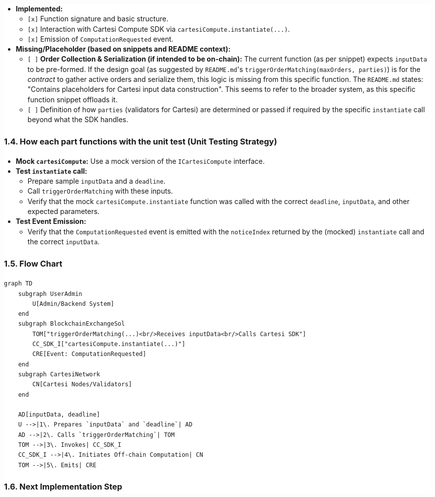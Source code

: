 *   **Implemented:**
    *   `[x]` Function signature and basic structure.
    *   `[x]` Interaction with Cartesi Compute SDK via `cartesiCompute.instantiate(...)`.
    *   `[x]` Emission of `ComputationRequested` event.
*   **Missing/Placeholder (based on snippets and README context):**
    *   `[ ]` **Order Collection & Serialization (if intended to be on-chain):** The current function (as per snippet) expects `inputData` to be pre-formed. If the design goal (as suggested by `README.md`'s `triggerOrderMatching(maxOrders, parties)`) is for the *contract* to gather active orders and serialize them, this logic is missing from this specific function. The `README.md` states: "Contains placeholders for Cartesi input data construction". This seems to refer to the broader system, as this specific function snippet offloads it.
    *   `[ ]` Definition of how `parties` (validators for Cartesi) are determined or passed if required by the specific `instantiate` call beyond what the SDK handles.

### 1.4. How each part functions with the unit test (Unit Testing Strategy)

*   **Mock `cartesiCompute`:** Use a mock version of the `ICartesiCompute` interface.
*   **Test `instantiate` call:**
    *   Prepare sample `inputData` and a `deadline`.
    *   Call `triggerOrderMatching` with these inputs.
    *   Verify that the mock `cartesiCompute.instantiate` function was called with the correct `deadline`, `inputData`, and other expected parameters.
*   **Test Event Emission:**
    *   Verify that the `ComputationRequested` event is emitted with the `noticeIndex` returned by the (mocked) `instantiate` call and the correct `inputData`.

### 1.5. Flow Chart

```mermaid
graph TD
    subgraph UserAdmin
        U[Admin/Backend System]
    end
    subgraph BlockchainExchangeSol
        TOM["triggerOrderMatching(...)<br/>Receives inputData<br/>Calls Cartesi SDK"]
        CC_SDK_I["cartesiCompute.instantiate(...)"]
        CRE[Event: ComputationRequested]
    end
    subgraph CartesiNetwork
        CN[Cartesi Nodes/Validators]
    end

    AD[inputData, deadline]
    U -->|1\. Prepares `inputData` and `deadline`| AD
    AD -->|2\. Calls `triggerOrderMatching`| TOM
    TOM -->|3\. Invokes| CC_SDK_I
    CC_SDK_I -->|4\. Initiates Off-chain Computation| CN
    TOM -->|5\. Emits| CRE
```

### 1.6. Next Implementation Step 
